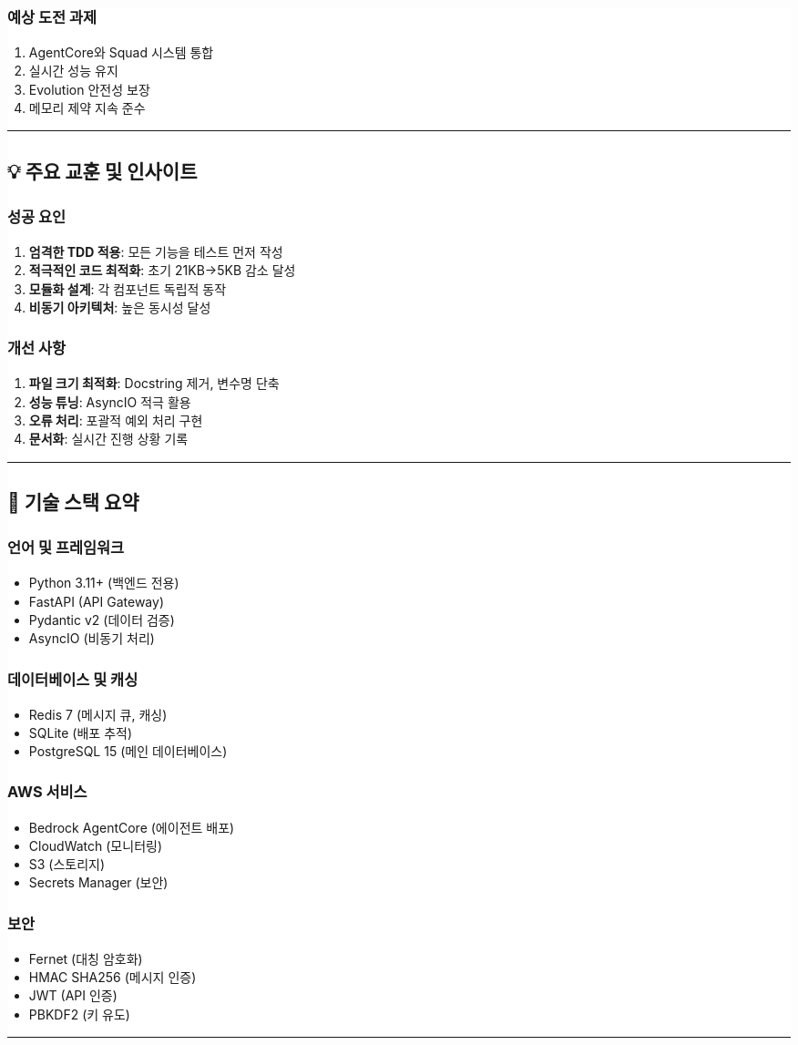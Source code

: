 ### 예상 도전 과제
1. AgentCore와 Squad 시스템 통합
2. 실시간 성능 유지
3. Evolution 안전성 보장
4. 메모리 제약 지속 준수

---

## 💡 주요 교훈 및 인사이트

### 성공 요인
1. **엄격한 TDD 적용**: 모든 기능을 테스트 먼저 작성
2. **적극적인 코드 최적화**: 초기 21KB→5KB 감소 달성
3. **모듈화 설계**: 각 컴포넌트 독립적 동작
4. **비동기 아키텍처**: 높은 동시성 달성

### 개선 사항
1. **파일 크기 최적화**: Docstring 제거, 변수명 단축
2. **성능 튜닝**: AsyncIO 적극 활용
3. **오류 처리**: 포괄적 예외 처리 구현
4. **문서화**: 실시간 진행 상황 기록

---

## 📝 기술 스택 요약

### 언어 및 프레임워크
- Python 3.11+ (백엔드 전용)
- FastAPI (API Gateway)
- Pydantic v2 (데이터 검증)
- AsyncIO (비동기 처리)

### 데이터베이스 및 캐싱
- Redis 7 (메시지 큐, 캐싱)
- SQLite (배포 추적)
- PostgreSQL 15 (메인 데이터베이스)

### AWS 서비스
- Bedrock AgentCore (에이전트 배포)
- CloudWatch (모니터링)
- S3 (스토리지)
- Secrets Manager (보안)

### 보안
- Fernet (대칭 암호화)
- HMAC SHA256 (메시지 인증)
- JWT (API 인증)
- PBKDF2 (키 유도)

---
